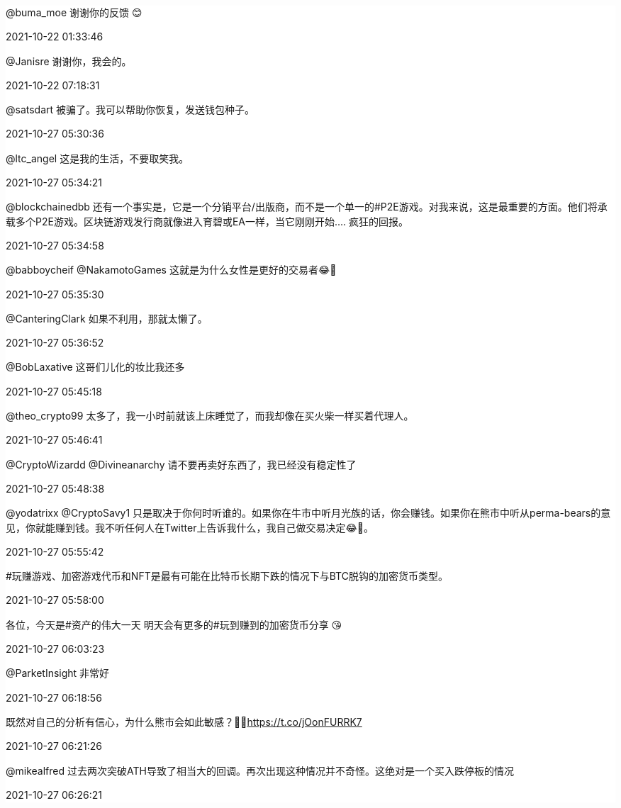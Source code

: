 @buma_moe 谢谢你的反馈 😊

2021-10-22 01:33:46

@Janisre 谢谢你，我会的。

2021-10-22 07:18:31

@satsdart 被骗了。我可以帮助你恢复，发送钱包种子。

2021-10-27 05:30:36

@ltc_angel 这是我的生活，不要取笑我。

2021-10-27 05:34:21

@blockchainedbb 还有一个事实是，它是一个分销平台/出版商，而不是一个单一的#P2E游戏。对我来说，这是最重要的方面。他们将承载多个P2E游戏。区块链游戏发行商就像进入育碧或EA一样，当它刚刚开始.... 疯狂的回报。

2021-10-27 05:34:58

@babboycheif @NakamotoGames 这就是为什么女性是更好的交易者😂🤣

2021-10-27 05:35:30

@CanteringClark 如果不利用，那就太懒了。

2021-10-27 05:36:52

@BobLaxative 这哥们儿化的妆比我还多

2021-10-27 05:45:18

@theo_crypto99 太多了，我一小时前就该上床睡觉了，而我却像在买火柴一样买着代理人。

2021-10-27 05:46:41

@CryptoWizardd @Divineanarchy 请不要再卖好东西了，我已经没有稳定性了

2021-10-27 05:48:38

@yodatrixx @CryptoSavy1 只是取决于你何时听谁的。如果你在牛市中听月光族的话，你会赚钱。如果你在熊市中听从perma-bears的意见，你就能赚到钱。我不听任何人在Twitter上告诉我什么，我自己做交易决定😂🤣。

2021-10-27 05:55:42

#玩赚游戏、加密游戏代币和NFT是最有可能在比特币长期下跌的情况下与BTC脱钩的加密货币类型。

2021-10-27 05:58:00

各位，今天是#资产的伟大一天 明天会有更多的#玩到赚到的加密货币分享 😘

2021-10-27 06:03:23

@ParketInsight 非常好

2021-10-27 06:18:56

既然对自己的分析有信心，为什么熊市会如此敏感？🤣😂https://t.co/jOonFURRK7

2021-10-27 06:21:26

@mikealfred 过去两次突破ATH导致了相当大的回调。再次出现这种情况并不奇怪。这绝对是一个买入跌停板的情况

2021-10-27 06:26:21
